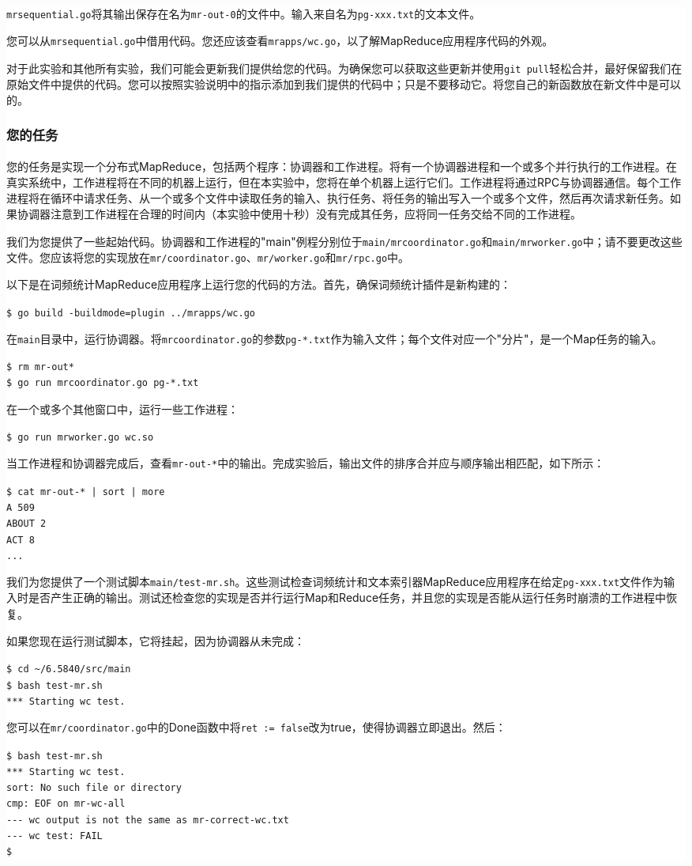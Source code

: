 `mrsequential.go`将其输出保存在名为`mr-out-0`的文件中。输入来自名为`pg-xxx.txt`的文本文件。

您可以从`mrsequential.go`中借用代码。您还应该查看`mrapps/wc.go`，以了解MapReduce应用程序代码的外观。

对于此实验和其他所有实验，我们可能会更新我们提供给您的代码。为确保您可以获取这些更新并使用`git pull`轻松合并，最好保留我们在原始文件中提供的代码。您可以按照实验说明中的指示添加到我们提供的代码中；只是不要移动它。将您自己的新函数放在新文件中是可以的。

### 您的任务

您的任务是实现一个分布式MapReduce，包括两个程序：协调器和工作进程。将有一个协调器进程和一个或多个并行执行的工作进程。在真实系统中，工作进程将在不同的机器上运行，但在本实验中，您将在单个机器上运行它们。工作进程将通过RPC与协调器通信。每个工作进程将在循环中请求任务、从一个或多个文件中读取任务的输入、执行任务、将任务的输出写入一个或多个文件，然后再次请求新任务。如果协调器注意到工作进程在合理的时间内（本实验中使用十秒）没有完成其任务，应将同一任务交给不同的工作进程。

我们为您提供了一些起始代码。协调器和工作进程的"main"例程分别位于`main/mrcoordinator.go`和`main/mrworker.go`中；请不要更改这些文件。您应该将您的实现放在`mr/coordinator.go`、`mr/worker.go`和`mr/rpc.go`中。

以下是在词频统计MapReduce应用程序上运行您的代码的方法。首先，确保词频统计插件是新构建的：
```
$ go build -buildmode=plugin ../mrapps/wc.go
```
在`main`目录中，运行协调器。将`mrcoordinator.go`的参数`pg-*.txt`作为输入文件；每个文件对应一个"分片"，是一个Map任务的输入。

```
$ rm mr-out*
$ go run mrcoordinator.go pg-*.txt
```
在一个或多个其他窗口中，运行一些工作进程：
```
$ go run mrworker.go wc.so
```
当工作进程和协调器完成后，查看`mr-out-*`中的输出。完成实验后，输出文件的排序合并应与顺序输出相匹配，如下所示：
```
$ cat mr-out-* | sort | more
A 509
ABOUT 2
ACT 8
...
```

我们为您提供了一个测试脚本`main/test-mr.sh`。这些测试检查词频统计和文本索引器MapReduce应用程序在给定`pg-xxx.txt`文件作为输入时是否产生正确的输出。测试还检查您的实现是否并行运行Map和Reduce任务，并且您的实现是否能从运行任务时崩溃的工作进程中恢复。

如果您现在运行测试脚本，它将挂起，因为协调器从未完成：
```
$ cd ~/6.5840/src/main
$ bash test-mr.sh
*** Starting wc test.
```
您可以在`mr/coordinator.go`中的Done函数中将`ret := false`改为true，使得协调器立即退出。然后：
```
$ bash test-mr.sh
*** Starting wc test.
sort: No such file or directory
cmp: EOF on mr-wc-all
--- wc output is not the same as mr-correct-wc.txt
--- wc test: FAIL
$
```
